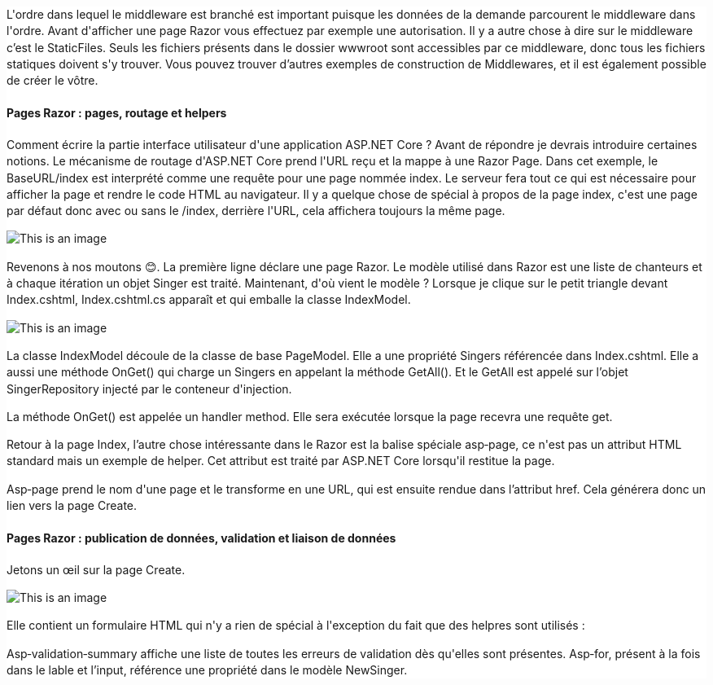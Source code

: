 L'ordre dans lequel le middleware est branché est important puisque les données de la demande parcourent le middleware dans l'ordre. Avant d'afficher une page Razor vous effectuez par exemple une autorisation. 
Il y a autre chose à dire sur le middleware c’est le StaticFiles. Seuls les fichiers présents dans le dossier wwwroot sont accessibles par ce middleware, donc tous les fichiers statiques doivent s'y trouver. 
Vous pouvez trouver d’autres exemples de construction de Middlewares, et il est également possible de créer le vôtre. 

#### Pages Razor : pages, routage et helpers
Comment écrire la partie interface utilisateur d'une application ASP.NET Core ?
Avant de répondre je devrais introduire certaines notions.
Le mécanisme de routage d'ASP.NET Core prend l'URL reçu et la mappe à une Razor Page.
Dans cet exemple, le BaseURL/index est interprété comme une requête pour une page nommée index. Le serveur fera tout ce qui est nécessaire pour afficher la page et rendre le code HTML au navigateur.
Il y a quelque chose de spécial à propos de la page index, c'est une page par défaut donc avec ou sans le /index, derrière l'URL, cela affichera toujours la même page.

![This is an image](https://github.com/issammenjli/Vibe/blob/master/Vibe.UI/wwwroot/images/index.PNG)

Revenons à nos moutons 😊. La première ligne déclare une page Razor. Le modèle utilisé dans Razor est une liste de chanteurs et à chaque itération un objet Singer est traité.
Maintenant, d'où vient le modèle ? 
Lorsque je clique sur le petit triangle devant Index.cshtml, Index.cshtml.cs apparaît  et qui emballe la classe IndexModel.
 
 ![This is an image](https://github.com/issammenjli/Vibe/blob/master/Vibe.UI/wwwroot/images/IndexModel.png)
 
La classe IndexModel découle de la classe de base PageModel. Elle a une propriété Singers référencée dans Index.cshtml. Elle a aussi une méthode OnGet() qui charge un Singers en appelant la méthode GetAll(). Et le GetAll est appelé sur l’objet SingerRepository injecté par le conteneur d'injection.

La méthode OnGet() est appelée un handler method. Elle sera exécutée lorsque la page recevra une requête get.

Retour à la page Index, l’autre chose intéressante dans le Razor est la balise spéciale asp‑page, ce n'est pas un attribut HTML standard mais un exemple de helper. Cet attribut est traité par ASP.NET Core lorsqu'il restitue la page. 

Asp‑page prend le nom d'une page et le transforme en une URL, qui est ensuite rendue dans l’attribut href. Cela générera donc un lien vers la page Create.

#### Pages Razor : publication de données, validation et liaison de données

Jetons un œil sur la page Create.

 ![This is an image](https://github.com/issammenjli/Vibe/blob/master/Vibe.UI/wwwroot/images/Create.PNG)
 
Elle contient un formulaire HTML qui n'y a rien de spécial à l'exception du fait que des helpres sont utilisés :

Asp‑validation‑summary affiche une liste de toutes les erreurs de validation dès qu'elles sont présentes.
Asp‑for, présent à la fois dans le lable et l’input, référence une propriété dans le modèle NewSinger.
 